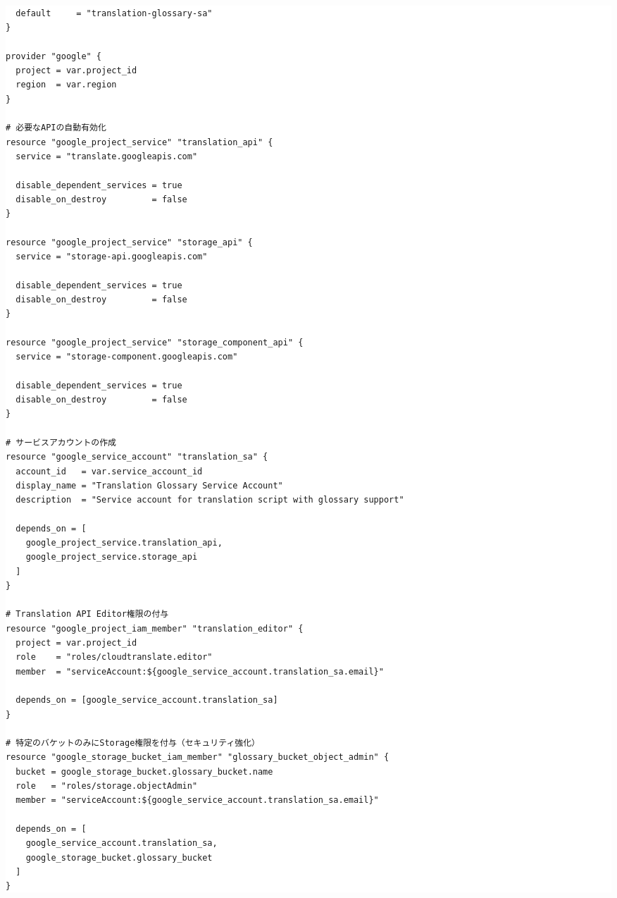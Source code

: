 ```hcl
  default     = "translation-glossary-sa"
}

provider "google" {
  project = var.project_id
  region  = var.region
}

# 必要なAPIの自動有効化
resource "google_project_service" "translation_api" {
  service = "translate.googleapis.com"
  
  disable_dependent_services = true
  disable_on_destroy         = false
}

resource "google_project_service" "storage_api" {
  service = "storage-api.googleapis.com"
  
  disable_dependent_services = true
  disable_on_destroy         = false
}

resource "google_project_service" "storage_component_api" {
  service = "storage-component.googleapis.com"
  
  disable_dependent_services = true
  disable_on_destroy         = false
}

# サービスアカウントの作成
resource "google_service_account" "translation_sa" {
  account_id   = var.service_account_id
  display_name = "Translation Glossary Service Account"
  description  = "Service account for translation script with glossary support"
  
  depends_on = [
    google_project_service.translation_api,
    google_project_service.storage_api
  ]
}

# Translation API Editor権限の付与
resource "google_project_iam_member" "translation_editor" {
  project = var.project_id
  role    = "roles/cloudtranslate.editor"
  member  = "serviceAccount:${google_service_account.translation_sa.email}"
  
  depends_on = [google_service_account.translation_sa]
}

# 特定のバケットのみにStorage権限を付与（セキュリティ強化）
resource "google_storage_bucket_iam_member" "glossary_bucket_object_admin" {
  bucket = google_storage_bucket.glossary_bucket.name
  role   = "roles/storage.objectAdmin"
  member = "serviceAccount:${google_service_account.translation_sa.email}"
  
  depends_on = [
    google_service_account.translation_sa,
    google_storage_bucket.glossary_bucket
  ]
}

```
